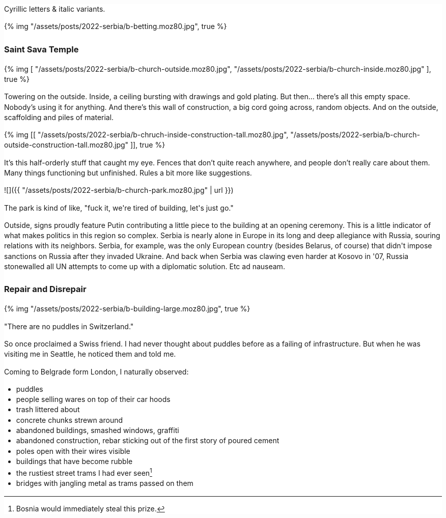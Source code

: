 <p class="figcaption">Cyrillic letters & italic variants.</p>

{% img "/assets/posts/2022-serbia/b-betting.moz80.jpg", true %}

### Saint Sava Temple

{% img [
    "/assets/posts/2022-serbia/b-church-outside.moz80.jpg",
    "/assets/posts/2022-serbia/b-church-inside.moz80.jpg"
], true %}

Towering on the outside. Inside, a ceiling bursting with drawings and gold plating. But then... there’s all this empty space. Nobody’s using it for anything. And there’s this wall of construction, a big cord going across, random objects. And on the outside, scaffolding and piles of material.

{% img [[
    "/assets/posts/2022-serbia/b-chruch-inside-construction-tall.moz80.jpg",
    "/assets/posts/2022-serbia/b-church-outside-construction-tall.moz80.jpg"
]], true %}

It’s this half-orderly stuff that caught my eye.
Fences that don’t quite reach anywhere, and people don’t really care about them.
Many things functioning but unfinished.
Rules a bit more like suggestions.

![]({{ "/assets/posts/2022-serbia/b-church-park.moz80.jpg" | url }})

<p class="figcaption">The park is kind of like, "fuck it, we're tired of building, let's just go."</p>

Outside, signs proudly feature Putin contributing a little piece to the building at an opening ceremony. This is a little indicator of what makes politics in this region so complex. Serbia is nearly alone in Europe in its long and deep allegiance with Russia, souring relations with its neighbors. Serbia, for example, was the only European country (besides Belarus, of course) that didn't impose sanctions on Russia after they invaded Ukraine. And back when Serbia was clawing even harder at Kosovo in '07, Russia stonewalled all UN attempts to come up with a diplomatic solution. Etc ad nauseam.

### Repair and Disrepair

{% img "/assets/posts/2022-serbia/b-building-large.moz80.jpg", true %}

"There are no puddles in Switzerland."

So once proclaimed a Swiss friend. I had never thought about puddles before as a failing of infrastructure. But when he was visiting me in Seattle, he noticed them and told me.

Coming to Belgrade form London, I naturally observed:

- puddles
- people selling wares on top of their car hoods
- trash littered about
- concrete chunks strewn around
- abandoned buildings, smashed windows, graffiti
- abandoned construction, rebar sticking out of the first story of poured cement
- poles open with their wires visible
- buildings that have become rubble
- the rustiest street trams I had ever seen[^prize]
- bridges with jangling metal as trams passed on them


[^traffic]: Actually, that's one thing traffic has in common with travel: waiting in lines when you don't want to. The situations where you have to wait in a line are relatively rare in modern day. It seems like we get more easily upset in them.
[^taxis]: Why is it always taxis?
[^emily]: This blistering name was given by https://wander-lush.org/, who I will now link in return for that wonderful noun phrase.
[^prize]: Bosnia would immediately steal this prize.
[^bld]: [Wikipedia: Yugoslav Ministry of Defence building](https://en.wikipedia.org/wiki/Yugoslav_Ministry_of_Defence_building)
[^mle]: This thing I'm calling "the media language effect" may be a well-known thing in whatever field studies this (anthropology? linguistics?), or it may be I invented the idea and it's actually totally false if you look at the data. Can't remember, haven't got the time to Google right now.
[^claim]: Not claiming anything here about "everyone _should_ learn English" or anything like that. Just an observation as a wandering monolingual idiot seeing who I can talk to.
[^yugobrut]: [The Avala Tower](https://en.wikipedia.org/wiki/Avala_Tower) could potentially take the cake for Belgrade's coolest building, but it's a 30-minute drive out of the city so I'm not counting it. That tower was featured in MoMA's awesome exhibition, _[Toward a Concrete Utopia: Architecture in Yugoslavia, 1948–1980](https://www.moma.org/calendar/exhibitions/3931)._
[^balance]: The tiki drinks were uncreative and out of balance :-( Think twice before you get snobby about something. I mostly drink beer now.
[^award]: Novi Sad was one of the three _European Capitals of Culture_ of 2022. On first glance, this award seems to have incomprehensible criteria. Paris won in '89 and it's been downhill ever since. The _Capital of Culture_ designation now goes annually to cities you've never heard of---the other two in 2022 were Veszprém (Hungary) and Timișoara (Romania). The purpose is to "foster urban regeneration" (quoth [Wikipedia](https://en.wikipedia.org/wiki/European_Capital_of_Culture)) rather than some kind of achievement. So, again, can't dunk on it too hard.